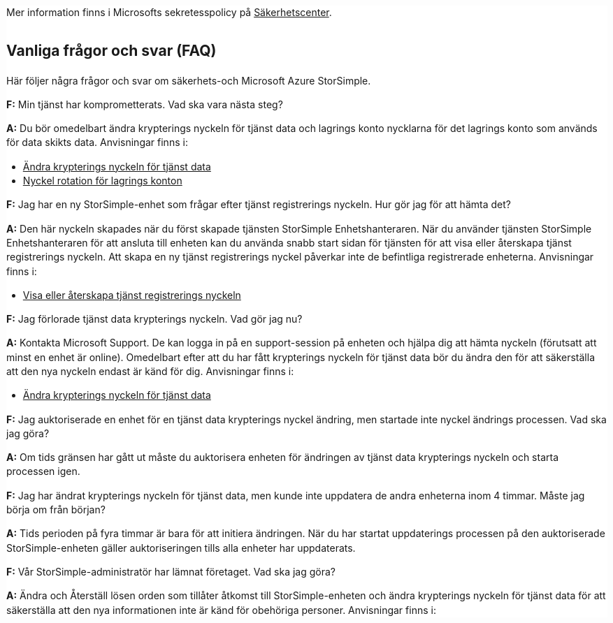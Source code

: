 Mer information finns i Microsofts sekretesspolicy på [Säkerhetscenter](https://www.microsoft.com/trustcenter).

## <a name="frequently-asked-questions-faq"></a>Vanliga frågor och svar (FAQ)

Här följer några frågor och svar om säkerhets-och Microsoft Azure StorSimple.

**F:** Min tjänst har komprometterats. Vad ska vara nästa steg?

**A:** Du bör omedelbart ändra krypterings nyckeln för tjänst data och lagrings konto nycklarna för det lagrings konto som används för data skikts data. Anvisningar finns i:

* [Ändra krypterings nyckeln för tjänst data](storsimple-8000-manage-service.md#change-the-service-data-encryption-key)
* [Nyckel rotation för lagrings konton](storsimple-8000-manage-storage-accounts.md#key-rotation-of-storage-accounts)

**F:** Jag har en ny StorSimple-enhet som frågar efter tjänst registrerings nyckeln. Hur gör jag för att hämta det?

**A:** Den här nyckeln skapades när du först skapade tjänsten StorSimple Enhetshanteraren. När du använder tjänsten StorSimple Enhetshanteraren för att ansluta till enheten kan du använda snabb start sidan för tjänsten för att visa eller återskapa tjänst registrerings nyckeln. Att skapa en ny tjänst registrerings nyckel påverkar inte de befintliga registrerade enheterna. Anvisningar finns i:

* [Visa eller återskapa tjänst registrerings nyckeln](storsimple-8000-manage-service.md#regenerate-the-service-registration-key)

**F:** Jag förlorade tjänst data krypterings nyckeln. Vad gör jag nu?

**A:** Kontakta Microsoft Support. De kan logga in på en support-session på enheten och hjälpa dig att hämta nyckeln (förutsatt att minst en enhet är online). Omedelbart efter att du har fått krypterings nyckeln för tjänst data bör du ändra den för att säkerställa att den nya nyckeln endast är känd för dig. Anvisningar finns i:

* [Ändra krypterings nyckeln för tjänst data](storsimple-8000-manage-service.md#change-the-service-data-encryption-key)

**F:**  Jag auktoriserade en enhet för en tjänst data krypterings nyckel ändring, men startade inte nyckel ändrings processen. Vad ska jag göra?

**A:** Om tids gränsen har gått ut måste du auktorisera enheten för ändringen av tjänst data krypterings nyckeln och starta processen igen.

**F:**  Jag har ändrat krypterings nyckeln för tjänst data, men kunde inte uppdatera de andra enheterna inom 4 timmar. Måste jag börja om från början?

**A:** Tids perioden på fyra timmar är bara för att initiera ändringen. När du har startat uppdaterings processen på den auktoriserade StorSimple-enheten gäller auktoriseringen tills alla enheter har uppdaterats.

**F:** Vår StorSimple-administratör har lämnat företaget. Vad ska jag göra?

**A:** Ändra och Återställ lösen orden som tillåter åtkomst till StorSimple-enheten och ändra krypterings nyckeln för tjänst data för att säkerställa att den nya informationen inte är känd för obehöriga personer. Anvisningar finns i:
